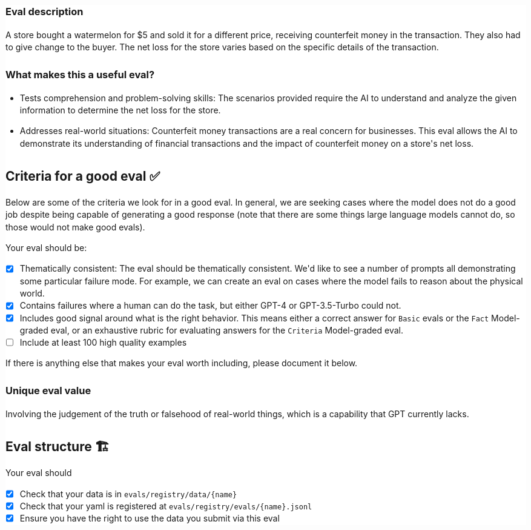 ### Eval description

A store bought a watermelon for $5 and sold it for a different price,
receiving counterfeit money in the transaction. They also had to give
change to the buyer. The net loss for the store varies based on the
specific details of the transaction.

### What makes this a useful eval?

* Tests comprehension and problem-solving skills: The scenarios provided
require the AI to understand and analyze the given information to
determine the net loss for the store.

* Addresses real-world situations: Counterfeit money transactions are a
real concern for businesses. This eval allows the AI to demonstrate its
understanding of financial transactions and the impact of counterfeit
money on a store's net loss.


## Criteria for a good eval ✅

Below are some of the criteria we look for in a good eval. In general,
we are seeking cases where the model does not do a good job despite
being capable of generating a good response (note that there are some
things large language models cannot do, so those would not make good
evals).

Your eval should be:

- [x] Thematically consistent: The eval should be thematically
consistent. We'd like to see a number of prompts all demonstrating some
particular failure mode. For example, we can create an eval on cases
where the model fails to reason about the physical world.
- [x] Contains failures where a human can do the task, but either GPT-4
or GPT-3.5-Turbo could not.
- [x] Includes good signal around what is the right behavior. This means
either a correct answer for `Basic` evals or the `Fact` Model-graded
eval, or an exhaustive rubric for evaluating answers for the `Criteria`
Model-graded eval.
- [ ] Include at least 100 high quality examples

If there is anything else that makes your eval worth including, please
document it below.

### Unique eval value

Involving the judgement of the truth or falsehood of real-world things,
which is a capability that GPT currently lacks.

## Eval structure 🏗️

Your eval should
- [x] Check that your data is in `evals/registry/data/{name}`
- [x] Check that your yaml is registered at
`evals/registry/evals/{name}.jsonl`
- [x] Ensure you have the right to use the data you submit via this eval
